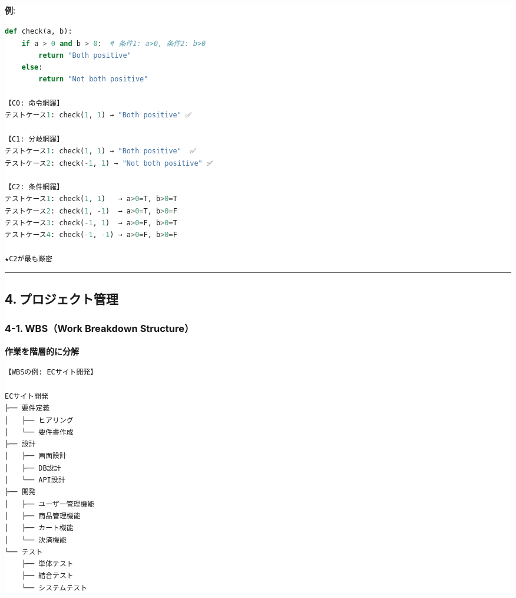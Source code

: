**例**:
```python
def check(a, b):
    if a > 0 and b > 0:  # 条件1: a>0, 条件2: b>0
        return "Both positive"
    else:
        return "Not both positive"

【C0: 命令網羅】
テストケース1: check(1, 1) → "Both positive" ✅

【C1: 分岐網羅】
テストケース1: check(1, 1) → "Both positive"  ✅
テストケース2: check(-1, 1) → "Not both positive" ✅

【C2: 条件網羅】
テストケース1: check(1, 1)   → a>0=T, b>0=T
テストケース2: check(1, -1)  → a>0=T, b>0=F
テストケース3: check(-1, 1)  → a>0=F, b>0=T
テストケース4: check(-1, -1) → a>0=F, b>0=F

★C2が最も厳密
```

---

## 4. プロジェクト管理

### 4-1. WBS（Work Breakdown Structure）

**作業を階層的に分解**

```
【WBSの例: ECサイト開発】

ECサイト開発
├── 要件定義
│   ├── ヒアリング
│   └── 要件書作成
├── 設計
│   ├── 画面設計
│   ├── DB設計
│   └── API設計
├── 開発
│   ├── ユーザー管理機能
│   ├── 商品管理機能
│   ├── カート機能
│   └── 決済機能
└── テスト
    ├── 単体テスト
    ├── 結合テスト
    └── システムテスト
```
